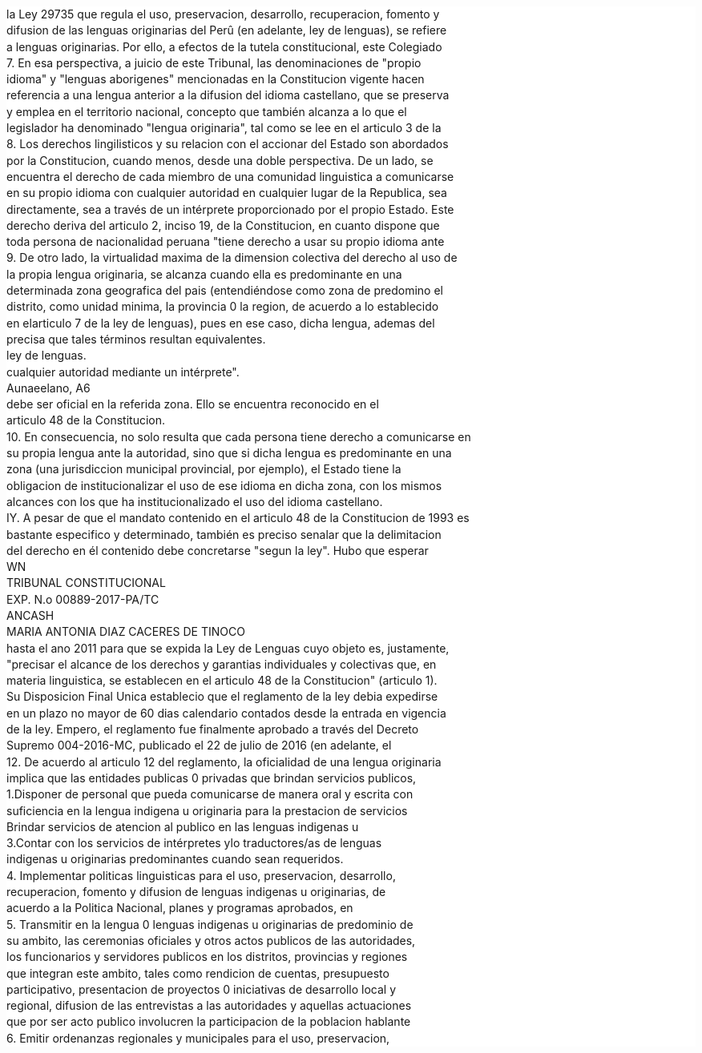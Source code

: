 la Ley 29735 que regula el uso, preservacion, desarrollo, recuperacion, fomento y  
difusion de las lenguas originarias del Perû (en adelante, ley de lenguas), se refiere  
a lenguas originarias. Por ello, a efectos de la tutela constitucional, este Colegiado  
7. En esa perspectiva, a juicio de este Tribunal, las denominaciones de "propio  
idioma" y "lenguas aborigenes" mencionadas en la Constitucion vigente hacen  
referencia a una lengua anterior a la difusion del idioma castellano, que se preserva  
y emplea en el territorio nacional, concepto que también alcanza a lo que el  
legislador ha denominado "lengua originaria", tal como se lee en el articulo 3 de la  
8. Los derechos lingilisticos y su relacion con el accionar del Estado son abordados  
por la Constitucion, cuando menos, desde una doble perspectiva. De un lado, se  
encuentra el derecho de cada miembro de una comunidad linguistica a comunicarse  
en su propio idioma con cualquier autoridad en cualquier lugar de la Republica, sea  
directamente, sea a través de un intérprete proporcionado por el propio Estado. Este  
derecho deriva del articulo 2, inciso 19, de la Constitucion, en cuanto dispone que  
toda persona de nacionalidad peruana "tiene derecho a usar su propio idioma ante  
9. De otro lado, la virtualidad maxima de la dimension colectiva del derecho al uso de  
la propia lengua originaria, se alcanza cuando ella es predominante en una  
determinada zona geografica del pais (entendiéndose como zona de predomino el  
distrito, como unidad minima, la provincia 0 la region, de acuerdo a lo establecido  
en elarticulo 7 de la ley de lenguas), pues en ese caso, dicha lengua, ademas del  
precisa que tales términos resultan equivalentes.  
ley de lenguas.  
cualquier autoridad mediante un intérprete".  
Aunaeelano, A6  
debe ser oficial en la referida zona. Ello se encuentra reconocido en el  
articulo 48 de la Constitucion.  
10. En consecuencia, no solo resulta que cada persona tiene derecho a comunicarse en  
su propia lengua ante la autoridad, sino que si dicha lengua es predominante en una  
zona (una jurisdiccion municipal provincial, por ejemplo), el Estado tiene la  
obligacion de institucionalizar el uso de ese idioma en dicha zona, con los mismos  
alcances con los que ha institucionalizado el uso del idioma castellano.  
IY. A pesar de que el mandato contenido en el articulo 48 de la Constitucion de 1993 es  
bastante especifico y determinado, también es preciso senalar que la delimitacion  
del derecho en él contenido debe concretarse "segun la ley". Hubo que esperar  
WN  
TRIBUNAL CONSTITUCIONAL  
EXP. N.o 00889-2017-PA/TC  
ANCASH  
MARIA ANTONIA DIAZ CACERES DE TINOCO  
hasta el ano 2011 para que se expida la Ley de Lenguas cuyo objeto es, justamente,  
"precisar el alcance de los derechos y garantias individuales y colectivas que, en  
materia linguistica, se establecen en el articulo 48 de la Constitucion" (articulo 1).  
Su Disposicion Final Unica establecio que el reglamento de la ley debia expedirse  
en un plazo no mayor de 60 dias calendario contados desde la entrada en vigencia  
de la ley. Empero, el reglamento fue finalmente aprobado a través del Decreto  
Supremo 004-2016-MC, publicado el 22 de julio de 2016 (en adelante, el  
12. De acuerdo al articulo 12 del reglamento, la oficialidad de una lengua originaria  
implica que las entidades publicas 0 privadas que brindan servicios publicos,  
1.Disponer de personal que pueda comunicarse de manera oral y escrita con  
suficiencia en la lengua indigena u originaria para la prestacion de servicios  
Brindar servicios de atencion al publico en las lenguas indigenas u  
3.Contar con los servicios de intérpretes ylo traductores/as de lenguas  
indigenas u originarias predominantes cuando sean requeridos.  
4. Implementar politicas linguisticas para el uso, preservacion, desarrollo,  
recuperacion, fomento y difusion de lenguas indigenas u originarias, de  
acuerdo a la Politica Nacional, planes y programas aprobados, en  
5. Transmitir en la lengua 0 lenguas indigenas u originarias de predominio de  
su ambito, las ceremonias oficiales y otros actos publicos de las autoridades,  
los funcionarios y servidores publicos en los distritos, provincias y regiones  
que integran este ambito, tales como rendicion de cuentas, presupuesto  
participativo, presentacion de proyectos 0 iniciativas de desarrollo local y  
regional, difusion de las entrevistas a las autoridades y aquellas actuaciones  
que por ser acto publico involucren la participacion de la poblacion hablante  
6. Emitir ordenanzas regionales y municipales para el uso, preservacion,  
